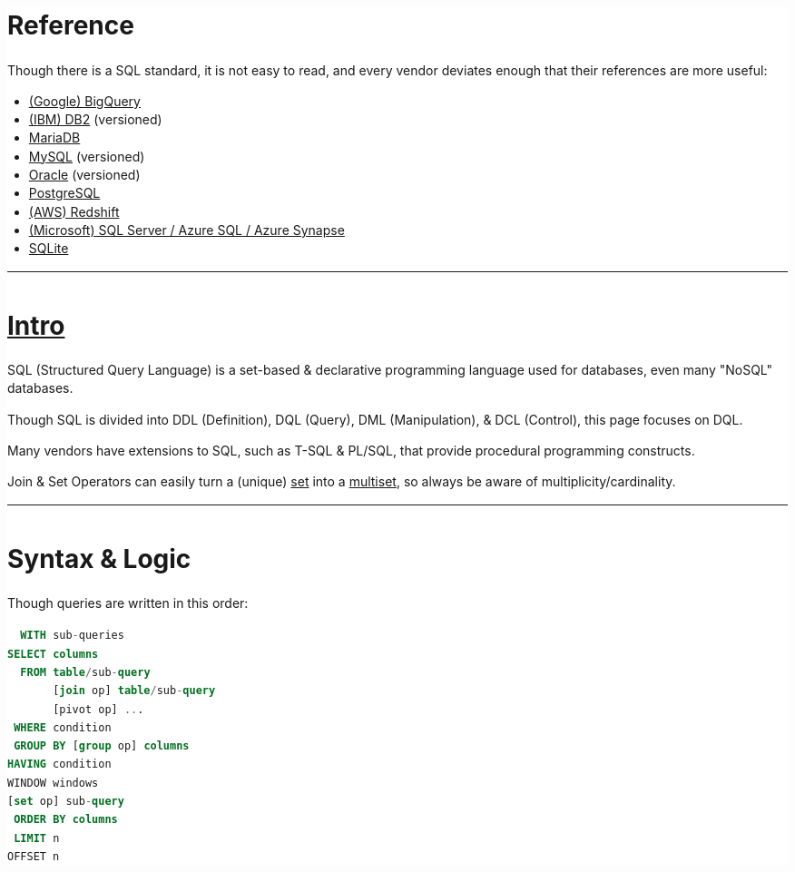 # Reference

Though there is a SQL standard, it is not easy to read, and every vendor deviates enough that their references are more useful:

- [(Google) BigQuery](https://cloud.google.com/bigquery/docs)
- [(IBM) DB2](https://www.ibm.com/docs/en/i/7.2?topic=reference-sql) (versioned)
- [MariaDB](https://mariadb.com/kb/en/sql-statements-structure/)
- [MySQL](https://dev.mysql.com/doc/refman/8.0/en/) (versioned)
- [Oracle](https://docs.oracle.com/en/database/oracle/oracle-database/19/sqlrf/) (versioned)
- [PostgreSQL](https://www.postgresql.org/docs/current/sql.html)
- [(AWS) Redshift](https://docs.aws.amazon.com/redshift/latest/dg/c_SQL_commands.html)
- [(Microsoft) SQL Server / Azure SQL / Azure Synapse](https://learn.microsoft.com/en-us/sql/t-sql/language-reference)
- [SQLite](https://www.sqlite.org/lang.html)

---

# [Intro](https://en.wikipedia.org/wiki/SQL)

SQL (Structured Query Language) is a set-based & declarative programming language used for databases, even many "NoSQL" databases.

Though SQL is divided into DDL (Definition), DQL (Query), DML (Manipulation), & DCL (Control), this page focuses on DQL.

Many vendors have extensions to SQL, such as T-SQL & PL/SQL, that provide procedural programming constructs.

Join & Set Operators can easily turn a (unique) [set](https://en.wikipedia.org/wiki/Set_(mathematics)) into a [multiset](https://en.wikipedia.org/wiki/Multiset), so always be aware of multiplicity/cardinality.

---

# Syntax & Logic

Though queries are written in this order:
```sql
  WITH sub-queries
SELECT columns
  FROM table/sub-query
       [join op] table/sub-query
       [pivot op] ...
 WHERE condition
 GROUP BY [group op] columns
HAVING condition
WINDOW windows
[set op] sub-query
 ORDER BY columns
 LIMIT n
OFFSET n
```
